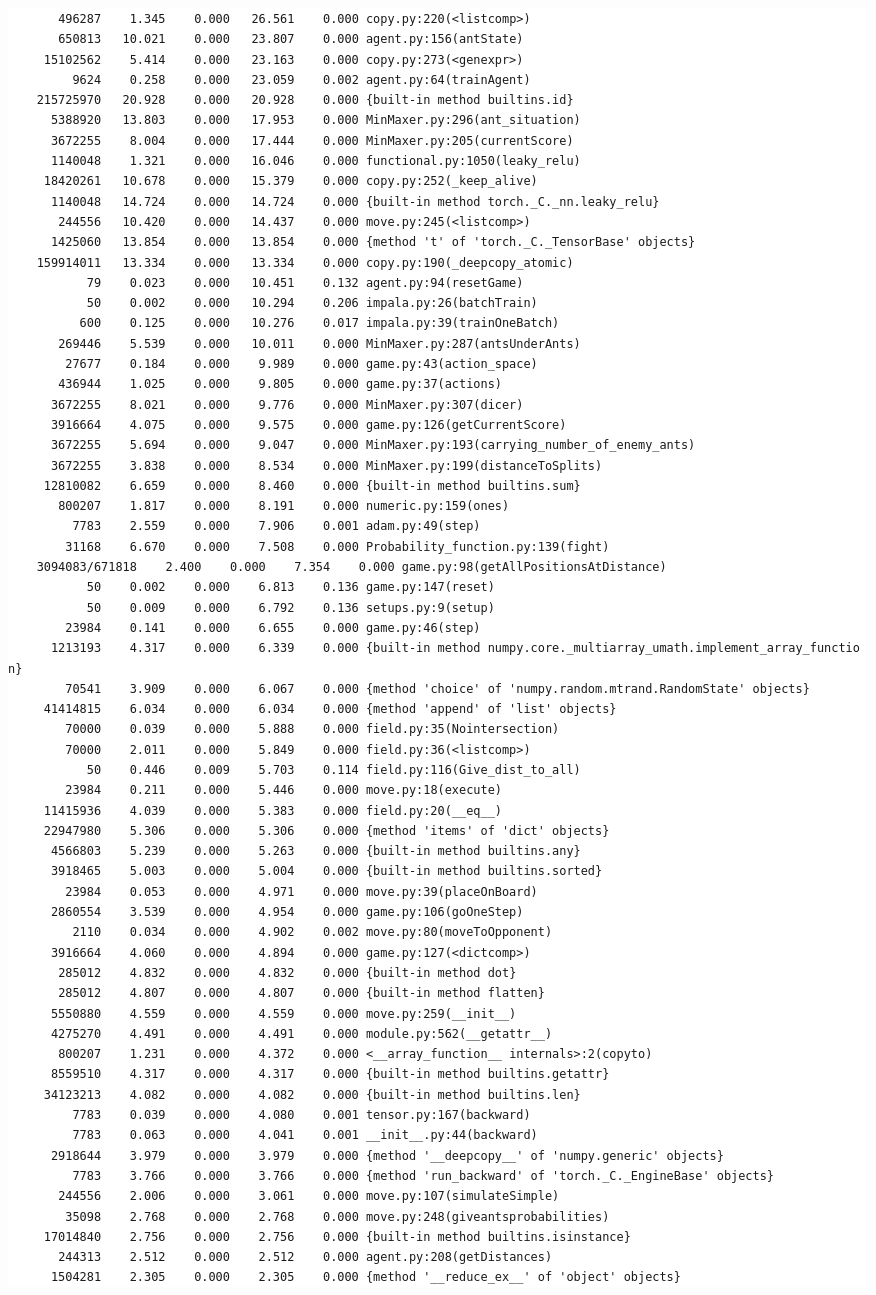            496287    1.345    0.000   26.561    0.000 copy.py:220(<listcomp>)
           650813   10.021    0.000   23.807    0.000 agent.py:156(antState)
         15102562    5.414    0.000   23.163    0.000 copy.py:273(<genexpr>)
             9624    0.258    0.000   23.059    0.002 agent.py:64(trainAgent)
        215725970   20.928    0.000   20.928    0.000 {built-in method builtins.id}
          5388920   13.803    0.000   17.953    0.000 MinMaxer.py:296(ant_situation)
          3672255    8.004    0.000   17.444    0.000 MinMaxer.py:205(currentScore)
          1140048    1.321    0.000   16.046    0.000 functional.py:1050(leaky_relu)
         18420261   10.678    0.000   15.379    0.000 copy.py:252(_keep_alive)
          1140048   14.724    0.000   14.724    0.000 {built-in method torch._C._nn.leaky_relu}
           244556   10.420    0.000   14.437    0.000 move.py:245(<listcomp>)
          1425060   13.854    0.000   13.854    0.000 {method 't' of 'torch._C._TensorBase' objects}
        159914011   13.334    0.000   13.334    0.000 copy.py:190(_deepcopy_atomic)
               79    0.023    0.000   10.451    0.132 agent.py:94(resetGame)
               50    0.002    0.000   10.294    0.206 impala.py:26(batchTrain)
              600    0.125    0.000   10.276    0.017 impala.py:39(trainOneBatch)
           269446    5.539    0.000   10.011    0.000 MinMaxer.py:287(antsUnderAnts)
            27677    0.184    0.000    9.989    0.000 game.py:43(action_space)
           436944    1.025    0.000    9.805    0.000 game.py:37(actions)
          3672255    8.021    0.000    9.776    0.000 MinMaxer.py:307(dicer)
          3916664    4.075    0.000    9.575    0.000 game.py:126(getCurrentScore)
          3672255    5.694    0.000    9.047    0.000 MinMaxer.py:193(carrying_number_of_enemy_ants)
          3672255    3.838    0.000    8.534    0.000 MinMaxer.py:199(distanceToSplits)
         12810082    6.659    0.000    8.460    0.000 {built-in method builtins.sum}
           800207    1.817    0.000    8.191    0.000 numeric.py:159(ones)
             7783    2.559    0.000    7.906    0.001 adam.py:49(step)
            31168    6.670    0.000    7.508    0.000 Probability_function.py:139(fight)
        3094083/671818    2.400    0.000    7.354    0.000 game.py:98(getAllPositionsAtDistance)
               50    0.002    0.000    6.813    0.136 game.py:147(reset)
               50    0.009    0.000    6.792    0.136 setups.py:9(setup)
            23984    0.141    0.000    6.655    0.000 game.py:46(step)
          1213193    4.317    0.000    6.339    0.000 {built-in method numpy.core._multiarray_umath.implement_array_function}
            70541    3.909    0.000    6.067    0.000 {method 'choice' of 'numpy.random.mtrand.RandomState' objects}
         41414815    6.034    0.000    6.034    0.000 {method 'append' of 'list' objects}
            70000    0.039    0.000    5.888    0.000 field.py:35(Nointersection)
            70000    2.011    0.000    5.849    0.000 field.py:36(<listcomp>)
               50    0.446    0.009    5.703    0.114 field.py:116(Give_dist_to_all)
            23984    0.211    0.000    5.446    0.000 move.py:18(execute)
         11415936    4.039    0.000    5.383    0.000 field.py:20(__eq__)
         22947980    5.306    0.000    5.306    0.000 {method 'items' of 'dict' objects}
          4566803    5.239    0.000    5.263    0.000 {built-in method builtins.any}
          3918465    5.003    0.000    5.004    0.000 {built-in method builtins.sorted}
            23984    0.053    0.000    4.971    0.000 move.py:39(placeOnBoard)
          2860554    3.539    0.000    4.954    0.000 game.py:106(goOneStep)
             2110    0.034    0.000    4.902    0.002 move.py:80(moveToOpponent)
          3916664    4.060    0.000    4.894    0.000 game.py:127(<dictcomp>)
           285012    4.832    0.000    4.832    0.000 {built-in method dot}
           285012    4.807    0.000    4.807    0.000 {built-in method flatten}
          5550880    4.559    0.000    4.559    0.000 move.py:259(__init__)
          4275270    4.491    0.000    4.491    0.000 module.py:562(__getattr__)
           800207    1.231    0.000    4.372    0.000 <__array_function__ internals>:2(copyto)
          8559510    4.317    0.000    4.317    0.000 {built-in method builtins.getattr}
         34123213    4.082    0.000    4.082    0.000 {built-in method builtins.len}
             7783    0.039    0.000    4.080    0.001 tensor.py:167(backward)
             7783    0.063    0.000    4.041    0.001 __init__.py:44(backward)
          2918644    3.979    0.000    3.979    0.000 {method '__deepcopy__' of 'numpy.generic' objects}
             7783    3.766    0.000    3.766    0.000 {method 'run_backward' of 'torch._C._EngineBase' objects}
           244556    2.006    0.000    3.061    0.000 move.py:107(simulateSimple)
            35098    2.768    0.000    2.768    0.000 move.py:248(giveantsprobabilities)
         17014840    2.756    0.000    2.756    0.000 {built-in method builtins.isinstance}
           244313    2.512    0.000    2.512    0.000 agent.py:208(getDistances)
          1504281    2.305    0.000    2.305    0.000 {method '__reduce_ex__' of 'object' objects}